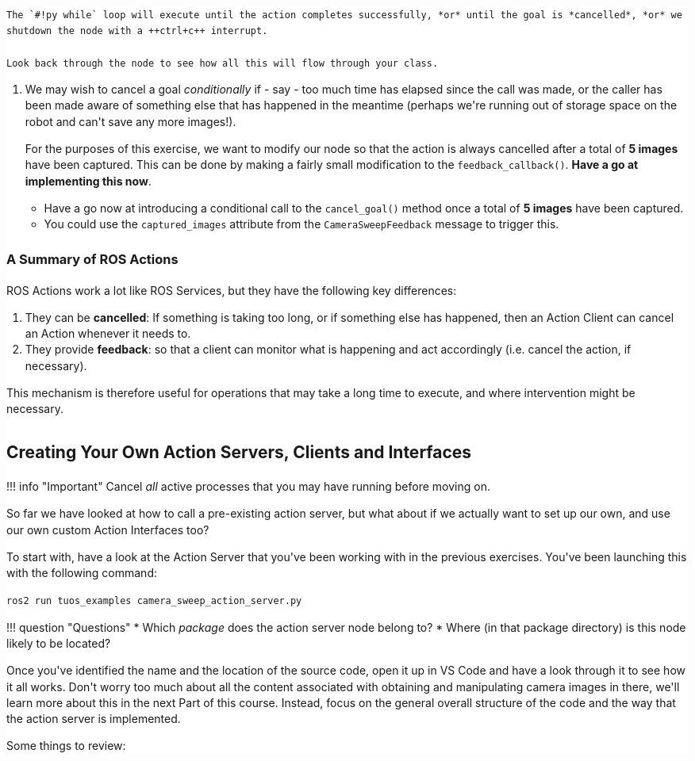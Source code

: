     The `#!py while` loop will execute until the action completes successfully, *or* until the goal is *cancelled*, *or* we shutdown the node with a ++ctrl+c++ interrupt.

    Look back through the node to see how all this will flow through your class.

1. We may wish to cancel a goal *conditionally* if - say - too much time has elapsed since the call was made, or the caller has been made aware of something else that has happened in the meantime (perhaps we're running out of storage space on the robot and can't save any more images!). 

    For the purposes of this exercise, we want to modify our node so that the action is always cancelled after a total of **5 images** have been captured. This can be done by making a fairly small modification to the `feedback_callback()`. **Have a go at implementing this now**. 

    * Have a go now at introducing a conditional call to the `cancel_goal()` method once a total of **5 images** have been captured.
    * You could use the `captured_images` attribute from the `CameraSweepFeedback` message to trigger this.

### A Summary of ROS Actions

ROS Actions work a lot like ROS Services, but they have the following key differences:

1. They can be **cancelled**: If something is taking too long, or if something else has happened, then an Action Client can cancel an Action whenever it needs to.
1. They provide **feedback**: so that a client can monitor what is happening and act accordingly (i.e. cancel the action, if necessary).

This mechanism is therefore useful for operations that may take a long time to execute, and where intervention might be necessary.

## Creating Your Own Action Servers, Clients and Interfaces

!!! info "Important"
    Cancel *all* active processes that you may have running before moving on.

So far we have looked at how to call a pre-existing action server, but what about if we actually want to set up our own, and use our own custom Action Interfaces too? 

To start with, have a look at the Action Server that you've been working with in the previous exercises. You've been launching this with the following command:

``` { .bash .no-copy }
ros2 run tuos_examples camera_sweep_action_server.py
```

!!! question "Questions"
    * Which *package* does the action server node belong to?
    * Where (in that package directory) is this node likely to be located?

Once you've identified the name and the location of the source code, open it up in VS Code and have a look through it to see how it all works. Don't worry too much about all the content associated with obtaining and manipulating camera images in there, we'll learn more about this in the next Part of this course. Instead, focus on the general overall structure of the code and the way that the action server is implemented.

Some things to review:

